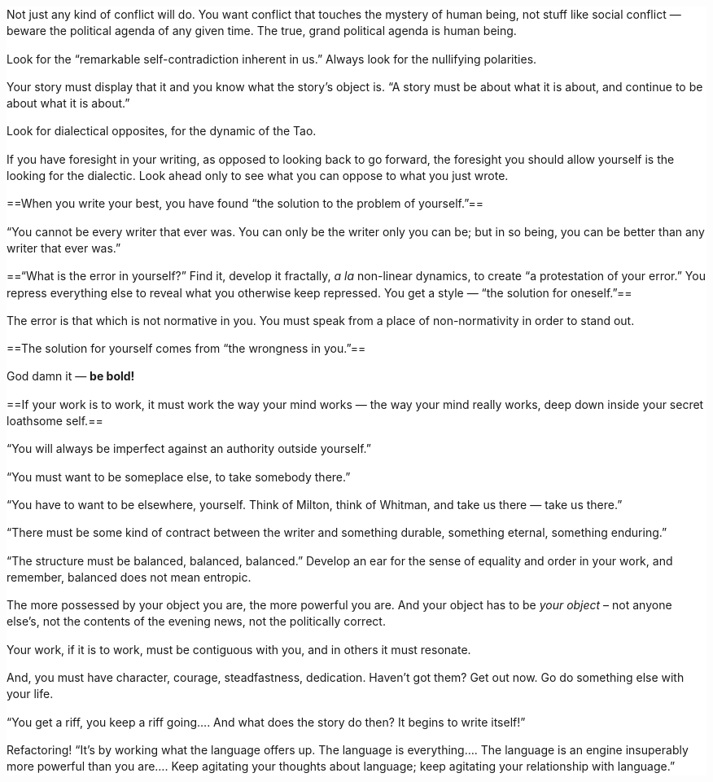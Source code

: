 Not just any kind of conflict will do. You want conflict that touches the mystery of human being, not stuff like social conflict — beware the political agenda of any given time. The true, grand political agenda is human being.

Look for the “remarkable self-contradiction inherent in us.” Always look for the nullifying polarities.

Your story must display that it and you know what the story’s object is. “A story must be about what it is about, and continue to be about what it is about.”

Look for dialectical opposites, for the dynamic of the Tao.

If you have foresight in your writing, as opposed to looking back to go forward, the foresight you should allow yourself is the looking for the dialectic. Look ahead only to see what you can oppose to what you just wrote.

==When you write your best, you have found “the solution to the problem of yourself.”==

“You cannot be every writer that ever was. You can only be the writer only you can be; but in so being, you can be better than any writer that ever was.”

==“What is the error in yourself?” Find it, develop it fractally, *a la* non-linear dynamics, to create “a protestation of your error.” You repress everything else to reveal what you otherwise keep repressed. You get a style — “the solution for oneself.”==

The error is that which is not normative in you. You must speak from a place of non-normativity in order to stand out.

==The solution for yourself comes from “the wrongness in you.”==

God damn it — **be bold!**

==If your work is to work, it must work the way your mind works — the way your mind really works, deep down inside your secret loathsome self.==

“You will always be imperfect against an authority outside yourself.”

“You must want to be someplace else, to take somebody there.”

“You have to want to be elsewhere, yourself. Think of Milton, think of Whitman, and take us there — take us there.”

“There must be some kind of contract between the writer and something durable, something eternal, something enduring.”

“The structure must be balanced, balanced, balanced.” Develop an ear for the sense of equality and order in your work, and remember, balanced does not mean entropic.

The more possessed by your object you are, the more powerful you are. And your object has to be *your object* – not anyone else’s, not the contents of the evening news, not the politically correct.

Your work, if it is to work, must be contiguous with you, and in others it must resonate.

And, you must have character, courage, steadfastness, dedication. Haven’t got them? Get out now. Go do something else with your life.

“You get a riff, you keep a riff going…. And what does the story do then? It begins to write itself!”

Refactoring! “It’s by working what the language offers up. The language is everything…. The language is an engine insuperably more powerful than you are…. Keep agitating your thoughts about language; keep agitating your relationship with language.”

